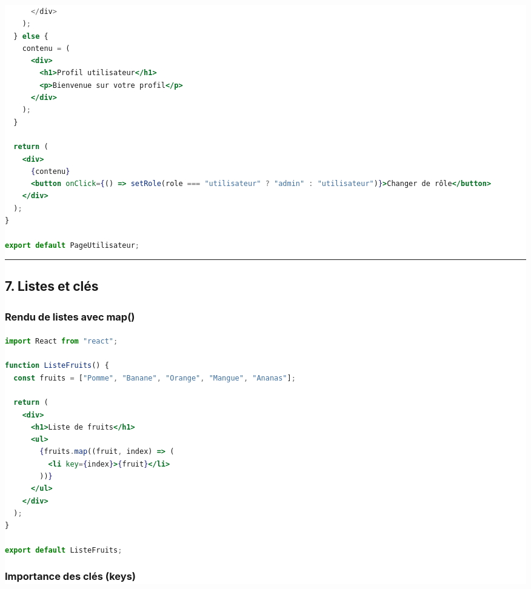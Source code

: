 ```jsx
      </div>
    );
  } else {
    contenu = (
      <div>
        <h1>Profil utilisateur</h1>
        <p>Bienvenue sur votre profil</p>
      </div>
    );
  }

  return (
    <div>
      {contenu}
      <button onClick={() => setRole(role === "utilisateur" ? "admin" : "utilisateur")}>Changer de rôle</button>
    </div>
  );
}

export default PageUtilisateur;
```

---

## 7. Listes et clés

### Rendu de listes avec map()

```jsx
import React from "react";

function ListeFruits() {
  const fruits = ["Pomme", "Banane", "Orange", "Mangue", "Ananas"];

  return (
    <div>
      <h1>Liste de fruits</h1>
      <ul>
        {fruits.map((fruit, index) => (
          <li key={index}>{fruit}</li>
        ))}
      </ul>
    </div>
  );
}

export default ListeFruits;
```

### Importance des clés (keys)
